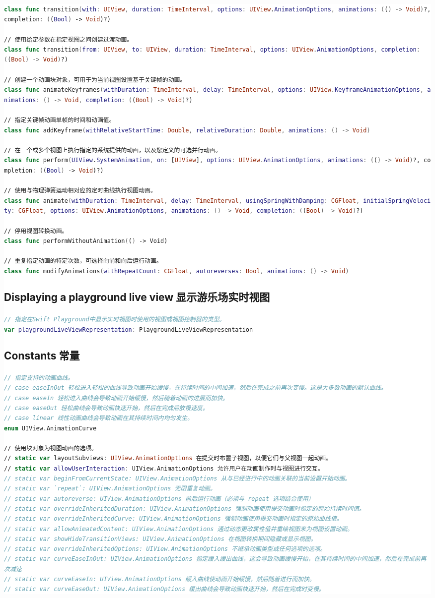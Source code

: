 ```swift
class func transition(with: UIView, duration: TimeInterval, options: UIView.AnimationOptions, animations: (() -> Void)?, completion: ((Bool) -> Void)?)

// 使用给定参数在指定视图之间创建过渡动画。
class func transition(from: UIView, to: UIView, duration: TimeInterval, options: UIView.AnimationOptions, completion: ((Bool) -> Void)?)

// 创建一个动画块对象，可用于为当前视图设置基于关键帧的动画。
class func animateKeyframes(withDuration: TimeInterval, delay: TimeInterval, options: UIView.KeyframeAnimationOptions, animations: () -> Void, completion: ((Bool) -> Void)?)

// 指定关键帧动画单帧的时间和动画值。
class func addKeyframe(withRelativeStartTime: Double, relativeDuration: Double, animations: () -> Void)

// 在一个或多个视图上执行指定的系统提供的动画，以及您定义的可选并行动画。
class func perform(UIView.SystemAnimation, on: [UIView], options: UIView.AnimationOptions, animations: (() -> Void)?, completion: ((Bool) -> Void)?)

// 使用与物理弹簧运动相对应的定时曲线执行视图动画。
class func animate(withDuration: TimeInterval, delay: TimeInterval, usingSpringWithDamping: CGFloat, initialSpringVelocity: CGFloat, options: UIView.AnimationOptions, animations: () -> Void, completion: ((Bool) -> Void)?)

// 停用视图转换动画。
class func performWithoutAnimation(() -> Void)

// 重复指定动画的特定次数，可选择向前和向后运行动画。
class func modifyAnimations(withRepeatCount: CGFloat, autoreverses: Bool, animations: () -> Void)
```

## Displaying a playground live view  显示游乐场实时视图

```swift
// 指定在Swift Playground中显示实时视图时使用的视图或视图控制器的类型。
var playgroundLiveViewRepresentation: PlaygroundLiveViewRepresentation

```

## Constants 常量

```swift
// 指定支持的动画曲线。
// case easeInOut 轻松进入轻松的曲线导致动画开始缓慢，在持续时间的中间加速，然后在完成之前再次变慢。这是大多数动画的默认曲线。
// case easeIn 轻松进入曲线会导致动画开始缓慢，然后随着动画的进展而加快。
// case easeOut 轻松曲线会导致动画快速开始，然后在完成后放慢速度。
// case linear 线性动画曲线会导致动画在其持续时间内均匀发生。
enum UIView.AnimationCurve

// 使用块对象为视图动画的选项。
// static var layoutSubviews: UIView.AnimationOptions 在提交时布置子视图，以便它们与父视图一起动画。
// static var allowUserInteraction: UIView.AnimationOptions 允许用户在动画制作时与视图进行交互。
// static var beginFromCurrentState: UIView.AnimationOptions 从与已经进行中的动画关联的当前设置开始动画。
// static var `repeat`: UIView.AnimationOptions 无限重复动画。
// static var autoreverse: UIView.AnimationOptions 前后运行动画（必须与 repeat 选项结合使用）
// static var overrideInheritedDuration: UIView.AnimationOptions 强制动画使用提交动画时指定的原始持续时间值。
// static var overrideInheritedCurve: UIView.AnimationOptions 强制动画使用提交动画时指定的原始曲线值。
// static var allowAnimatedContent: UIView.AnimationOptions 通过动态更改属性值并重绘视图来为视图设置动画。
// static var showHideTransitionViews: UIView.AnimationOptions 在视图转换期间隐藏或显示视图。
// static var overrideInheritedOptions: UIView.AnimationOptions 不继承动画类型或任何选项的选项。
// static var curveEaseInOut: UIView.AnimationOptions 指定缓入缓出曲线，这会导致动画缓慢开始，在其持续时间的中间加速，然后在完成前再次减速
// static var curveEaseIn: UIView.AnimationOptions 缓入曲线使动画开始缓慢，然后随着进行而加快。
// static var curveEaseOut: UIView.AnimationOptions 缓出曲线会导致动画快速开始，然后在完成时变慢。
```